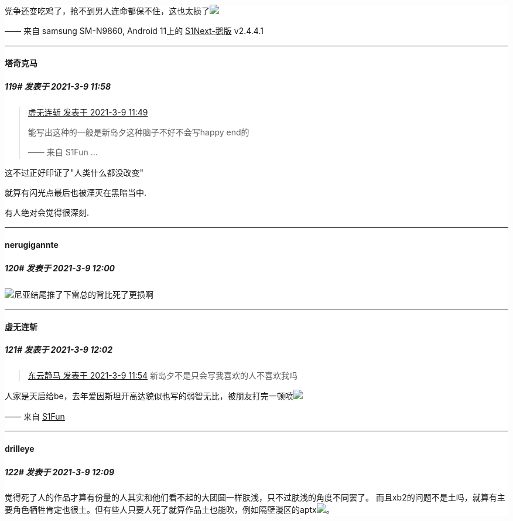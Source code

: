 
党争还变吃鸡了，抢不到男人连命都保不住，这也太损了<img src="https://static.saraba1st.com/image/smiley/face2017/004.gif" referrerpolicy="no-referrer">

—— 来自 samsung SM-N9860, Android 11上的 [S1Next-鹅版](https://github.com/ykrank/S1-Next/releases) v2.4.4.1


*****

####  塔奇克马  
##### 119#       发表于 2021-3-9 11:58


<blockquote><a href="httphttps://bbs.saraba1st.com/2b/forum.php?mod=redirect&amp;goto=findpost&amp;pid=50562193&amp;ptid=1991941" target="_blank">虚无连斩 发表于 2021-3-9 11:49</a>

能写出这种的一般是新岛夕这种脑子不好不会写happy end的


—— 来自 S1Fun ...</blockquote>

这不过正好印证了"人类什么都没改变"

就算有闪光点最后也被湮灭在黑暗当中.


有人绝对会觉得很深刻.


*****

####  nerugigannte  
##### 120#       发表于 2021-3-9 12:00


<img src="https://static.saraba1st.com/image/smiley/face2017/067.png" referrerpolicy="no-referrer">尼亚结尾推了下雷总的背比死了更损啊


*****

####  虚无连斩  
##### 121#       发表于 2021-3-9 12:02


<blockquote><a href="httphttps://bbs.saraba1st.com/2b/forum.php?mod=redirect&amp;goto=findpost&amp;pid=50562267&amp;ptid=1991941" target="_blank">东云静马 发表于 2021-3-9 11:54</a>
新岛夕不是只会写我喜欢的人不喜欢我吗</blockquote>
人家是天启给be，去年爱因斯坦开高达貌似也写的弱智无比，被朋友打完一顿喷<img src="https://static.saraba1st.com/image/smiley/face2017/053.png" referrerpolicy="no-referrer">

—— 来自 [S1Fun](https://s1fun.koalcat.com)


*****

####  drilleye  
##### 122#       发表于 2021-3-9 12:09


觉得死了人的作品才算有份量的人其实和他们看不起的大团圆一样肤浅，只不过肤浅的角度不同罢了。
而且xb2的问题不是土吗，就算有主要角色牺牲肯定也很土。但有些人只要人死了就算作品土也能吹，例如隔壁漫区的aptx<img src="https://static.saraba1st.com/image/smiley/face2017/067.png" referrerpolicy="no-referrer">。
